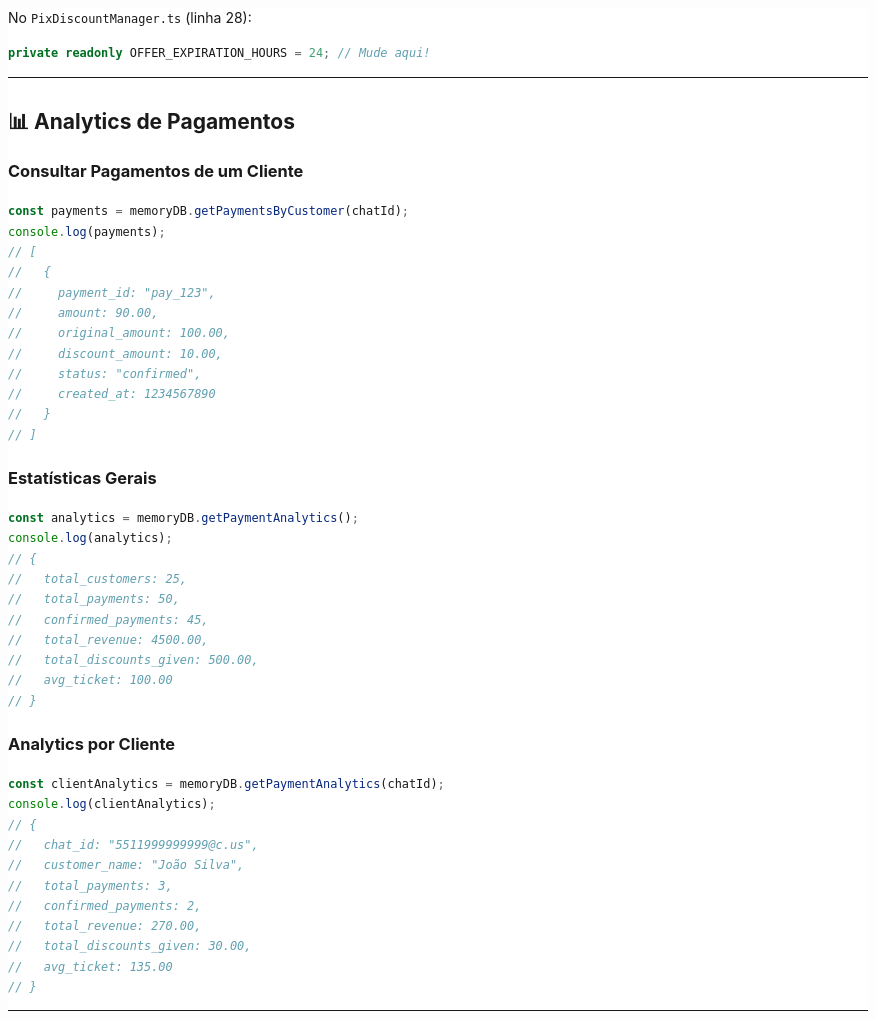 No `PixDiscountManager.ts` (linha 28):

```typescript
private readonly OFFER_EXPIRATION_HOURS = 24; // Mude aqui!
```

---

## 📊 Analytics de Pagamentos

### Consultar Pagamentos de um Cliente

```typescript
const payments = memoryDB.getPaymentsByCustomer(chatId);
console.log(payments);
// [
//   {
//     payment_id: "pay_123",
//     amount: 90.00,
//     original_amount: 100.00,
//     discount_amount: 10.00,
//     status: "confirmed",
//     created_at: 1234567890
//   }
// ]
```

### Estatísticas Gerais

```typescript
const analytics = memoryDB.getPaymentAnalytics();
console.log(analytics);
// {
//   total_customers: 25,
//   total_payments: 50,
//   confirmed_payments: 45,
//   total_revenue: 4500.00,
//   total_discounts_given: 500.00,
//   avg_ticket: 100.00
// }
```

### Analytics por Cliente

```typescript
const clientAnalytics = memoryDB.getPaymentAnalytics(chatId);
console.log(clientAnalytics);
// {
//   chat_id: "5511999999999@c.us",
//   customer_name: "João Silva",
//   total_payments: 3,
//   confirmed_payments: 2,
//   total_revenue: 270.00,
//   total_discounts_given: 30.00,
//   avg_ticket: 135.00
// }
```

---